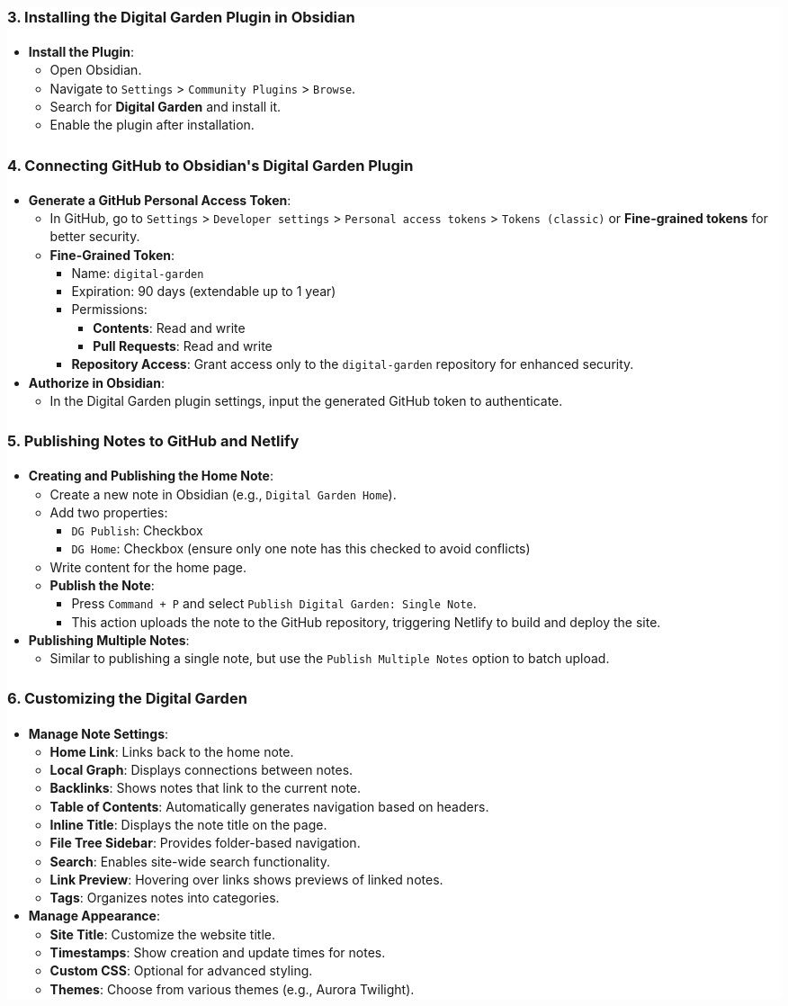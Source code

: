 ### **3. Installing the Digital Garden Plugin in Obsidian**

- **Install the Plugin**:
    - Open Obsidian.
    - Navigate to `Settings` > `Community Plugins` > `Browse`.
    - Search for **Digital Garden** and install it.
    - Enable the plugin after installation.

### **4. Connecting GitHub to Obsidian's Digital Garden Plugin**

- **Generate a GitHub Personal Access Token**:
    - In GitHub, go to `Settings` > `Developer settings` > `Personal access tokens` > `Tokens (classic)` or **Fine-grained tokens** for better security.
    - **Fine-Grained Token**:
        - Name: `digital-garden`
        - Expiration: 90 days (extendable up to 1 year)
        - Permissions:
            - **Contents**: Read and write
            - **Pull Requests**: Read and write
        - **Repository Access**: Grant access only to the `digital-garden` repository for enhanced security.
- **Authorize in Obsidian**:
    - In the Digital Garden plugin settings, input the generated GitHub token to authenticate.

### **5. Publishing Notes to GitHub and Netlify**

- **Creating and Publishing the Home Note**:
    - Create a new note in Obsidian (e.g., `Digital Garden Home`).
    - Add two properties:
        - `DG Publish`: Checkbox
        - `DG Home`: Checkbox (ensure only one note has this checked to avoid conflicts)
    - Write content for the home page.
    - **Publish the Note**:
        - Press `Command + P` and select `Publish Digital Garden: Single Note`.
        - This action uploads the note to the GitHub repository, triggering Netlify to build and deploy the site.
- **Publishing Multiple Notes**:
    - Similar to publishing a single note, but use the `Publish Multiple Notes` option to batch upload.

### **6. Customizing the Digital Garden**

- **Manage Note Settings**:
    - **Home Link**: Links back to the home note.
    - **Local Graph**: Displays connections between notes.
    - **Backlinks**: Shows notes that link to the current note.
    - **Table of Contents**: Automatically generates navigation based on headers.
    - **Inline Title**: Displays the note title on the page.
    - **File Tree Sidebar**: Provides folder-based navigation.
    - **Search**: Enables site-wide search functionality.
    - **Link Preview**: Hovering over links shows previews of linked notes.
    - **Tags**: Organizes notes into categories.
- **Manage Appearance**:
    - **Site Title**: Customize the website title.
    - **Timestamps**: Show creation and update times for notes.
    - **Custom CSS**: Optional for advanced styling.
    - **Themes**: Choose from various themes (e.g., Aurora Twilight).
